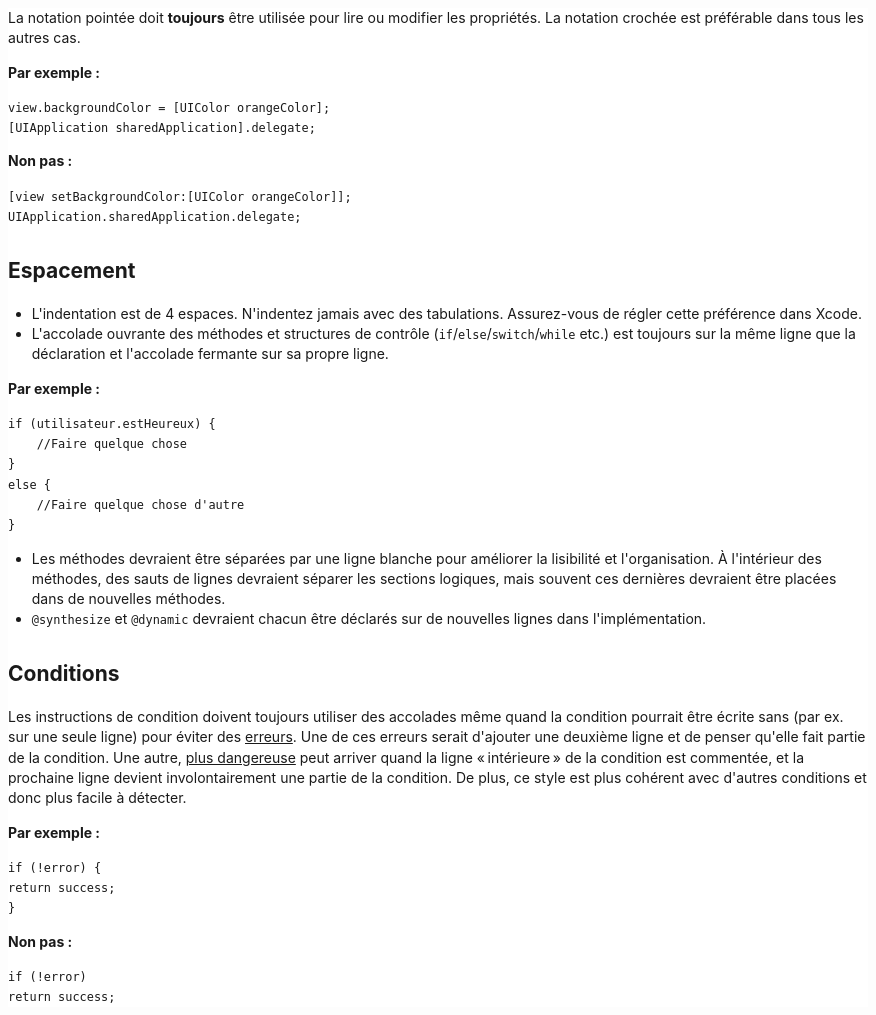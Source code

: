 La notation pointée doit **toujours** être utilisée pour lire ou modifier les propriétés. La notation crochée est préférable dans tous les autres cas.

**Par exemple :**
```objc
view.backgroundColor = [UIColor orangeColor];
[UIApplication sharedApplication].delegate;
```

**Non pas :**
```objc
[view setBackgroundColor:[UIColor orangeColor]];
UIApplication.sharedApplication.delegate;
```

## Espacement

* L'indentation est de 4 espaces. N'indentez jamais avec des tabulations. Assurez-vous de régler cette préférence dans Xcode.
* L'accolade ouvrante des méthodes et structures de contrôle (`if`/`else`/`switch`/`while` etc.) est toujours sur la même ligne que la déclaration et l'accolade fermante sur sa propre ligne. 

**Par exemple :**
```objc
if (utilisateur.estHeureux) {
    //Faire quelque chose
}
else {
    //Faire quelque chose d'autre
}
```
* Les méthodes devraient être séparées par une ligne blanche pour améliorer la lisibilité et l'organisation. À l'intérieur des méthodes, des sauts de lignes devraient séparer les sections logiques, mais souvent ces dernières devraient être placées dans de nouvelles méthodes.
* `@synthesize` et `@dynamic` devraient chacun être déclarés sur de nouvelles lignes dans l'implémentation.

## Conditions

Les instructions de condition doivent toujours utiliser des accolades même quand la condition pourrait être écrite sans (par ex. sur une seule ligne) pour éviter des [erreurs](https://github.com/NYTimes/objective-c-style-guide/issues/26#issuecomment-22074256). Une de ces erreurs serait d'ajouter une deuxième ligne et de penser qu'elle fait partie de la condition. Une autre, [plus dangereuse](http://programmers.stackexchange.com/a/16530) peut arriver quand la ligne «&#8239;intérieure&#8239;» de la condition est commentée, et la prochaine ligne devient involontairement une partie de la condition. De plus, ce style est plus cohérent avec d'autres conditions et donc plus facile à détecter.

**Par exemple :**
```objc
if (!error) {
return success;
}
```

**Non pas :**
```objc
if (!error)
return success;
```
